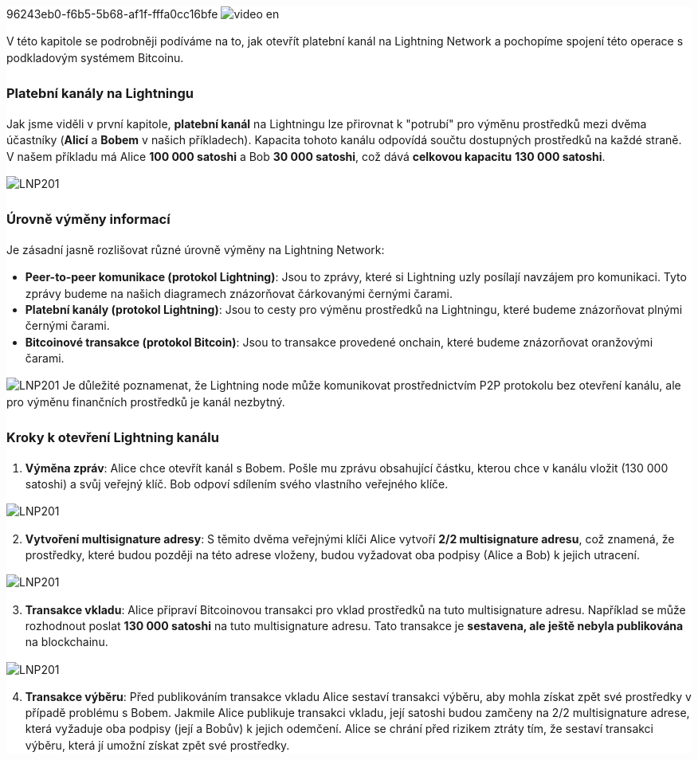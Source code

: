 <chapterId>96243eb0-f6b5-5b68-af1f-fffa0cc16bfe</chapterId>
![video en](https://youtu.be/Ty80WuN5X-g)


V této kapitole se podrobněji podíváme na to, jak otevřít platební kanál na Lightning Network a pochopíme spojení této operace s podkladovým systémem Bitcoinu.

### Platební kanály na Lightningu

Jak jsme viděli v první kapitole, **platební kanál** na Lightningu lze přirovnat k "potrubí" pro výměnu prostředků mezi dvěma účastníky (**Alicí** a **Bobem** v našich příkladech). Kapacita tohoto kanálu odpovídá součtu dostupných prostředků na každé straně. V našem příkladu má Alice **100 000 satoshi** a Bob **30 000 satoshi**, což dává **celkovou kapacitu** **130 000 satoshi**.

![LNP201](assets/en/09.webp)

### Úrovně výměny informací

Je zásadní jasně rozlišovat různé úrovně výměny na Lightning Network:

- **Peer-to-peer komunikace (protokol Lightning)**: Jsou to zprávy, které si Lightning uzly posílají navzájem pro komunikaci. Tyto zprávy budeme na našich diagramech znázorňovat čárkovanými černými čarami.
- **Platební kanály (protokol Lightning)**: Jsou to cesty pro výměnu prostředků na Lightningu, které budeme znázorňovat plnými černými čarami.
- **Bitcoinové transakce (protokol Bitcoin)**: Jsou to transakce provedené onchain, které budeme znázorňovat oranžovými čarami.

![LNP201](assets/en/10.webp)
Je důležité poznamenat, že Lightning node může komunikovat prostřednictvím P2P protokolu bez otevření kanálu, ale pro výměnu finančních prostředků je kanál nezbytný.

### Kroky k otevření Lightning kanálu

1. **Výměna zpráv**: Alice chce otevřít kanál s Bobem. Pošle mu zprávu obsahující částku, kterou chce v kanálu vložit (130 000 satoshi) a svůj veřejný klíč. Bob odpoví sdílením svého vlastního veřejného klíče.

![LNP201](assets/en/11.webp)

2. **Vytvoření multisignature adresy**: S těmito dvěma veřejnými klíči Alice vytvoří **2/2 multisignature adresu**, což znamená, že prostředky, které budou později na této adrese vloženy, budou vyžadovat oba podpisy (Alice a Bob) k jejich utracení.

![LNP201](assets/en/12.webp)

3. **Transakce vkladu**: Alice připraví Bitcoinovou transakci pro vklad prostředků na tuto multisignature adresu. Například se může rozhodnout poslat **130 000 satoshi** na tuto multisignature adresu. Tato transakce je **sestavena, ale ještě nebyla publikována** na blockchainu.

![LNP201](assets/en/13.webp)

4. **Transakce výběru**: Před publikováním transakce vkladu Alice sestaví transakci výběru, aby mohla získat zpět své prostředky v případě problému s Bobem. Jakmile Alice publikuje transakci vkladu, její satoshi budou zamčeny na 2/2 multisignature adrese, která vyžaduje oba podpisy (její a Bobův) k jejich odemčení. Alice se chrání před rizikem ztráty tím, že sestaví transakci výběru, která jí umožní získat zpět své prostředky.
